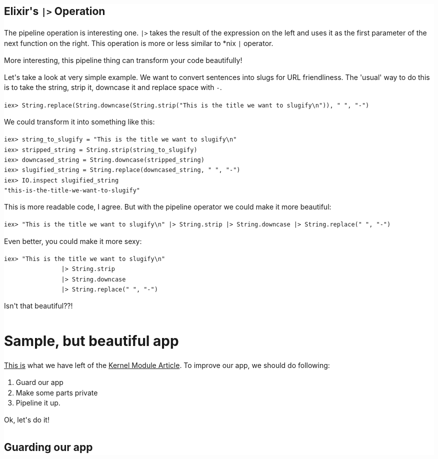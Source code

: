 ## Elixir's `|>` Operation

The pipeline operation is interesting one. `|>` takes the result of the expression on the left and uses it as the first parameter of the next function on the right. This operation is more or less similar to *nix `|` operator.

More interesting, this pipeline thing can transform your code beautifully!

Let's take a look at very simple example. We want to convert sentences into slugs for URL friendliness. The 'usual' way to do this is to take the string, strip it, downcase it and replace space with `-`.

	iex> String.replace(String.downcase(String.strip("This is the title we want to slugify\n")), " ", "-")

We could transform it into something like this:

	iex> string_to_slugify = "This is the title we want to slugify\n"
	iex> stripped_string = String.strip(string_to_slugify)
	iex> downcased_string = String.downcase(stripped_string)
	iex> slugified_string = String.replace(downcased_string, " ", "-")
	iex> IO.inspect slugified_string
	"this-is-the-title-we-want-to-slugify"

This is more readable code, I agree. But with the pipeline operator we could make it more beautiful:

	iex> "This is the title we want to slugify\n" |> String.strip |> String.downcase |> String.replace(" ", "-")

Even better, you could make it more sexy:

	iex> "This is the title we want to slugify\n"
					|> String.strip
					|> String.downcase
					|> String.replace(" ", "-")

Isn't that beautiful??!

# Sample, but beautiful app

[This is](https://github.com/rizafahmi/elixir-dose-typechecker/tree/part-one) what we have left of the [Kernel Module Article](http://www.elixirdose.com/kernel-module). To improve our app, we should do following:
1. Guard our app
2. Make some parts private 
3. Pipeline it up.

Ok, let's do it!

## Guarding our app
